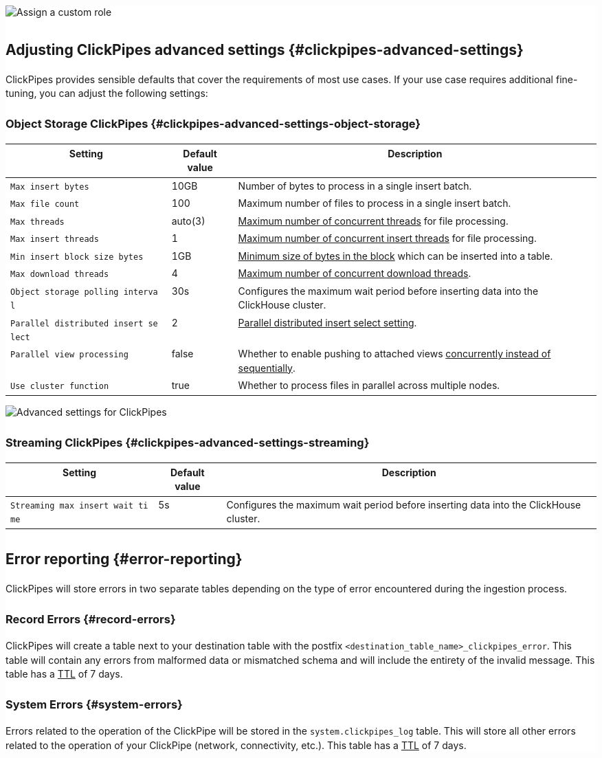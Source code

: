 <Image img={cp_custom_role} alt="Assign a custom role" size="lg" border/>

## Adjusting ClickPipes advanced settings {#clickpipes-advanced-settings}
ClickPipes provides sensible defaults that cover the requirements of most use cases. If your use case requires additional fine-tuning, you can adjust the following settings:

### Object Storage ClickPipes {#clickpipes-advanced-settings-object-storage}

| Setting                            | Default value |  Description                     |                    
|------------------------------------|---------------|---------------------------------------------------------------------------------------|
| `Max insert bytes`                 | 10GB          | Number of bytes to process in a single insert batch.                                  |
| `Max file count`                   | 100           | Maximum number of files to process in a single insert batch.                          |
| `Max threads`                      | auto(3)       | [Maximum number of concurrent threads](/operations/settings/settings#max_threads) for file processing. |
| `Max insert threads`               | 1             | [Maximum number of concurrent insert threads](/operations/settings/settings#max_insert_threads) for file processing. |
| `Min insert block size bytes`      | 1GB           | [Minimum size of bytes in the block](/operations/settings/settings#min_insert_block_size_bytes) which can be inserted into a table. |
| `Max download threads`             | 4             | [Maximum number of concurrent download threads](/operations/settings/settings#max_download_threads). |
| `Object storage polling interval`  | 30s           | Configures the maximum wait period before inserting data into the ClickHouse cluster. |
| `Parallel distributed insert select` | 2           | [Parallel distributed insert select setting](/operations/settings/settings#parallel_distributed_insert_select). |
| `Parallel view processing`         | false         | Whether to enable pushing to attached views [concurrently instead of sequentially](/operations/settings/settings#parallel_view_processing). |
| `Use cluster function`             | true          | Whether to process files in parallel across multiple nodes. |

<Image img={cp_advanced_settings} alt="Advanced settings for ClickPipes" size="lg" border/>

### Streaming ClickPipes {#clickpipes-advanced-settings-streaming}

| Setting                            | Default value |  Description                     |                    
|------------------------------------|---------------|---------------------------------------------------------------------------------------|
| `Streaming max insert wait time`   | 5s            | Configures the maximum wait period before inserting data into the ClickHouse cluster. |

## Error reporting {#error-reporting}
ClickPipes will store errors in two separate tables depending on the type of error encountered during the ingestion process.
### Record Errors {#record-errors}
ClickPipes will create a table next to your destination table with the postfix `<destination_table_name>_clickpipes_error`. This table will contain any errors from malformed data or mismatched schema and will include the entirety of the invalid message. This table has a [TTL](/engines/table-engines/mergetree-family/mergetree#table_engine-mergetree-ttl) of 7 days.
### System Errors {#system-errors}
Errors related to the operation of the ClickPipe will be stored in the `system.clickpipes_log` table. This will store all other errors related to the operation of your ClickPipe (network, connectivity, etc.). This table has a [TTL](/engines/table-engines/mergetree-family/mergetree#table_engine-mergetree-ttl) of 7 days.
